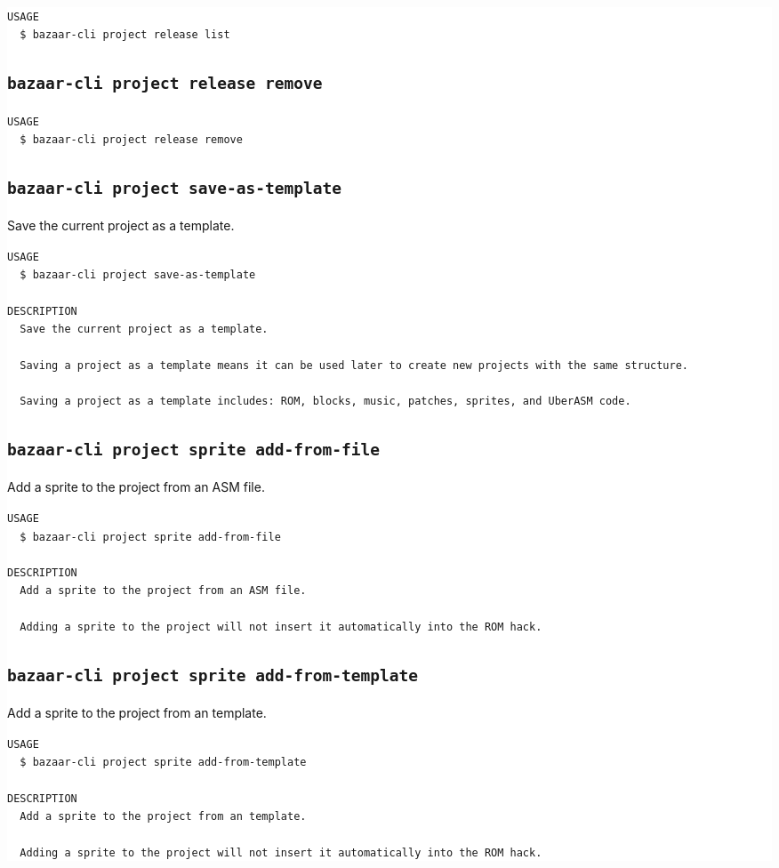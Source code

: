 ```
USAGE
  $ bazaar-cli project release list
```

## `bazaar-cli project release remove`

```
USAGE
  $ bazaar-cli project release remove
```

## `bazaar-cli project save-as-template`

Save the current project as a template.

```
USAGE
  $ bazaar-cli project save-as-template

DESCRIPTION
  Save the current project as a template.

  Saving a project as a template means it can be used later to create new projects with the same structure.

  Saving a project as a template includes: ROM, blocks, music, patches, sprites, and UberASM code.
```

## `bazaar-cli project sprite add-from-file`

Add a sprite to the project from an ASM file.

```
USAGE
  $ bazaar-cli project sprite add-from-file

DESCRIPTION
  Add a sprite to the project from an ASM file.

  Adding a sprite to the project will not insert it automatically into the ROM hack.
```

## `bazaar-cli project sprite add-from-template`

Add a sprite to the project from an template.

```
USAGE
  $ bazaar-cli project sprite add-from-template

DESCRIPTION
  Add a sprite to the project from an template.

  Adding a sprite to the project will not insert it automatically into the ROM hack.
```
